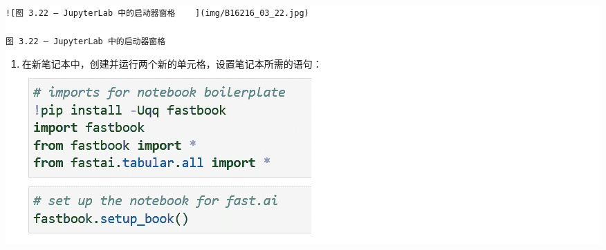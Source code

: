     ![图 3.22 – JupyterLab 中的启动器窗格    ](img/B16216_03_22.jpg)

    图 3.22 – JupyterLab 中的启动器窗格

1.  在新笔记本中，创建并运行两个新的单元格，设置笔记本所需的语句：![图 3.23 – 为表格数据集设置 fastai 笔记本的单元格    ](img/B16216_03_23.jpg)
